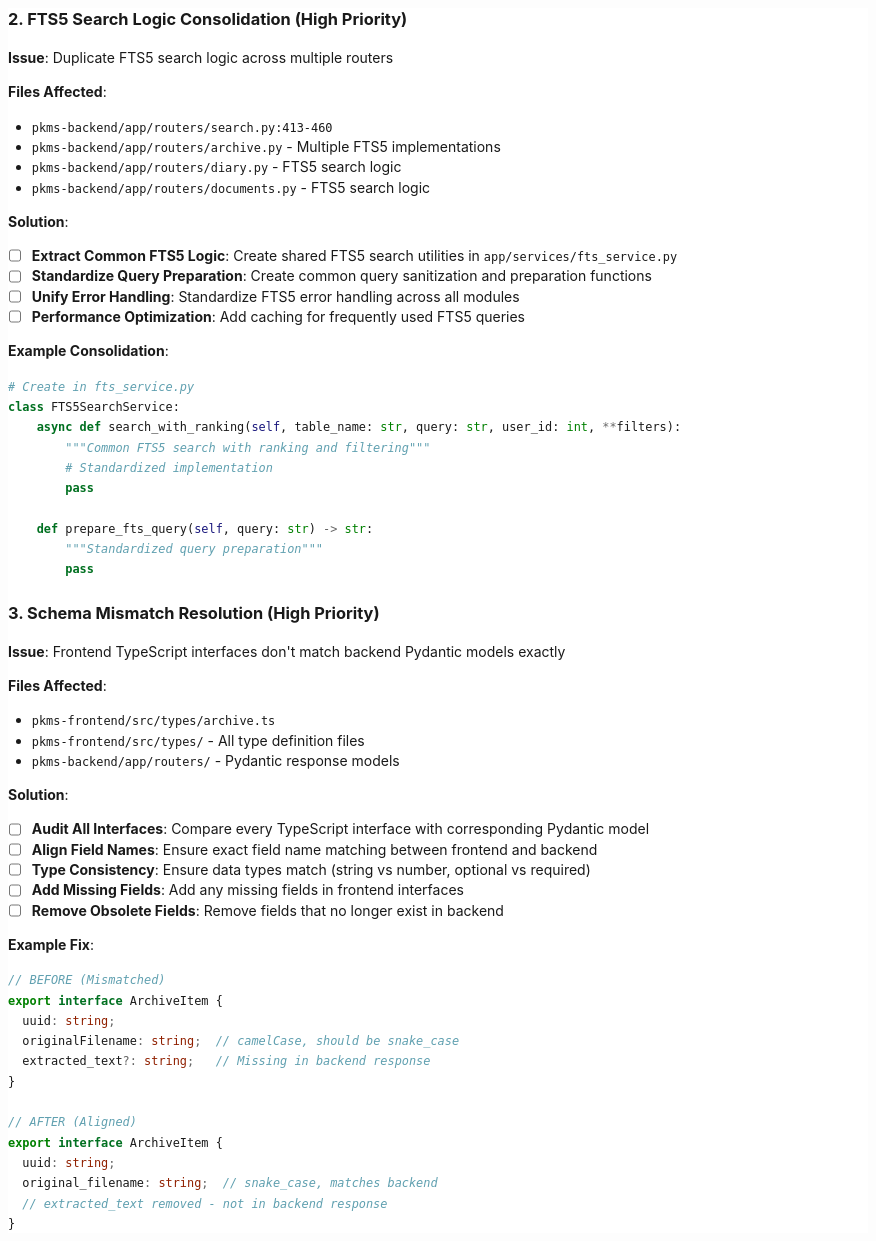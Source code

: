 ### 2. FTS5 Search Logic Consolidation (High Priority)
**Issue**: Duplicate FTS5 search logic across multiple routers

**Files Affected**:
- `pkms-backend/app/routers/search.py:413-460`
- `pkms-backend/app/routers/archive.py` - Multiple FTS5 implementations
- `pkms-backend/app/routers/diary.py` - FTS5 search logic
- `pkms-backend/app/routers/documents.py` - FTS5 search logic

**Solution**:
- [ ] **Extract Common FTS5 Logic**: Create shared FTS5 search utilities in `app/services/fts_service.py`
- [ ] **Standardize Query Preparation**: Create common query sanitization and preparation functions
- [ ] **Unify Error Handling**: Standardize FTS5 error handling across all modules
- [ ] **Performance Optimization**: Add caching for frequently used FTS5 queries

**Example Consolidation**:
```python
# Create in fts_service.py
class FTS5SearchService:
    async def search_with_ranking(self, table_name: str, query: str, user_id: int, **filters):
        """Common FTS5 search with ranking and filtering"""
        # Standardized implementation
        pass
    
    def prepare_fts_query(self, query: str) -> str:
        """Standardized query preparation"""
        pass
```

### 3. Schema Mismatch Resolution (High Priority)
**Issue**: Frontend TypeScript interfaces don't match backend Pydantic models exactly

**Files Affected**:
- `pkms-frontend/src/types/archive.ts`
- `pkms-frontend/src/types/` - All type definition files
- `pkms-backend/app/routers/` - Pydantic response models

**Solution**:
- [ ] **Audit All Interfaces**: Compare every TypeScript interface with corresponding Pydantic model
- [ ] **Align Field Names**: Ensure exact field name matching between frontend and backend
- [ ] **Type Consistency**: Ensure data types match (string vs number, optional vs required)
- [ ] **Add Missing Fields**: Add any missing fields in frontend interfaces
- [ ] **Remove Obsolete Fields**: Remove fields that no longer exist in backend

**Example Fix**:
```typescript
// BEFORE (Mismatched)
export interface ArchiveItem {
  uuid: string;
  originalFilename: string;  // camelCase, should be snake_case
  extracted_text?: string;   // Missing in backend response
}

// AFTER (Aligned)
export interface ArchiveItem {
  uuid: string;
  original_filename: string;  // snake_case, matches backend
  // extracted_text removed - not in backend response
}
```
